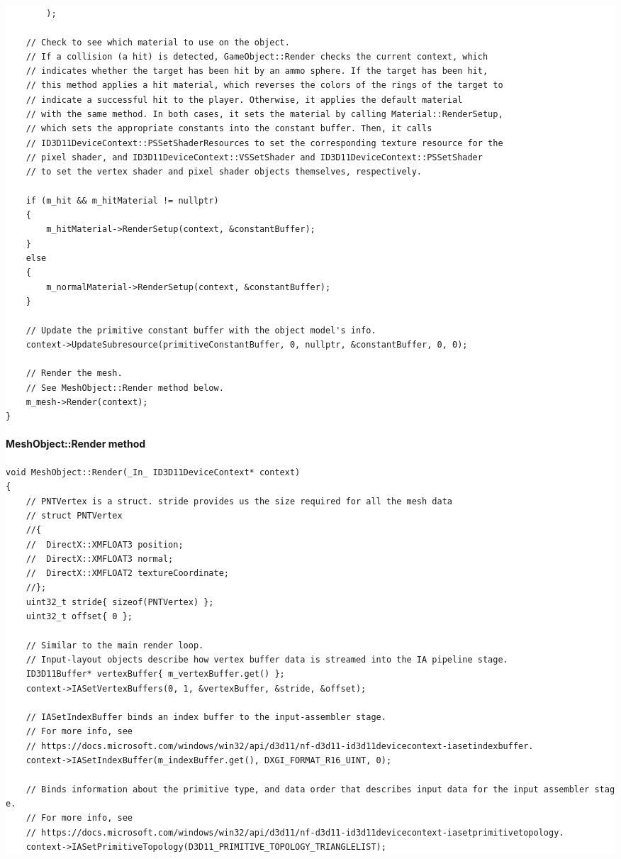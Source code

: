 ```cppwinrt
        );

    // Check to see which material to use on the object.
    // If a collision (a hit) is detected, GameObject::Render checks the current context, which 
    // indicates whether the target has been hit by an ammo sphere. If the target has been hit, 
    // this method applies a hit material, which reverses the colors of the rings of the target to 
    // indicate a successful hit to the player. Otherwise, it applies the default material 
    // with the same method. In both cases, it sets the material by calling Material::RenderSetup, 
    // which sets the appropriate constants into the constant buffer. Then, it calls 
    // ID3D11DeviceContext::PSSetShaderResources to set the corresponding texture resource for the 
    // pixel shader, and ID3D11DeviceContext::VSSetShader and ID3D11DeviceContext::PSSetShader 
    // to set the vertex shader and pixel shader objects themselves, respectively.

    if (m_hit && m_hitMaterial != nullptr)
    {
        m_hitMaterial->RenderSetup(context, &constantBuffer);
    }
    else
    {
        m_normalMaterial->RenderSetup(context, &constantBuffer);
    }

    // Update the primitive constant buffer with the object model's info.
    context->UpdateSubresource(primitiveConstantBuffer, 0, nullptr, &constantBuffer, 0, 0);

    // Render the mesh.
    // See MeshObject::Render method below.
    m_mesh->Render(context);
}
```

#### MeshObject::Render method

```cppwinrt
void MeshObject::Render(_In_ ID3D11DeviceContext* context)
{
    // PNTVertex is a struct. stride provides us the size required for all the mesh data
    // struct PNTVertex
    //{
    //  DirectX::XMFLOAT3 position;
    //  DirectX::XMFLOAT3 normal;
    //  DirectX::XMFLOAT2 textureCoordinate;
    //};
    uint32_t stride{ sizeof(PNTVertex) };
    uint32_t offset{ 0 };

    // Similar to the main render loop.
    // Input-layout objects describe how vertex buffer data is streamed into the IA pipeline stage.
    ID3D11Buffer* vertexBuffer{ m_vertexBuffer.get() };
    context->IASetVertexBuffers(0, 1, &vertexBuffer, &stride, &offset);

    // IASetIndexBuffer binds an index buffer to the input-assembler stage.
    // For more info, see
    // https://docs.microsoft.com/windows/win32/api/d3d11/nf-d3d11-id3d11devicecontext-iasetindexbuffer.
    context->IASetIndexBuffer(m_indexBuffer.get(), DXGI_FORMAT_R16_UINT, 0);

    // Binds information about the primitive type, and data order that describes input data for the input assembler stage.
    // For more info, see
    // https://docs.microsoft.com/windows/win32/api/d3d11/nf-d3d11-id3d11devicecontext-iasetprimitivetopology.
    context->IASetPrimitiveTopology(D3D11_PRIMITIVE_TOPOLOGY_TRIANGLELIST);

```